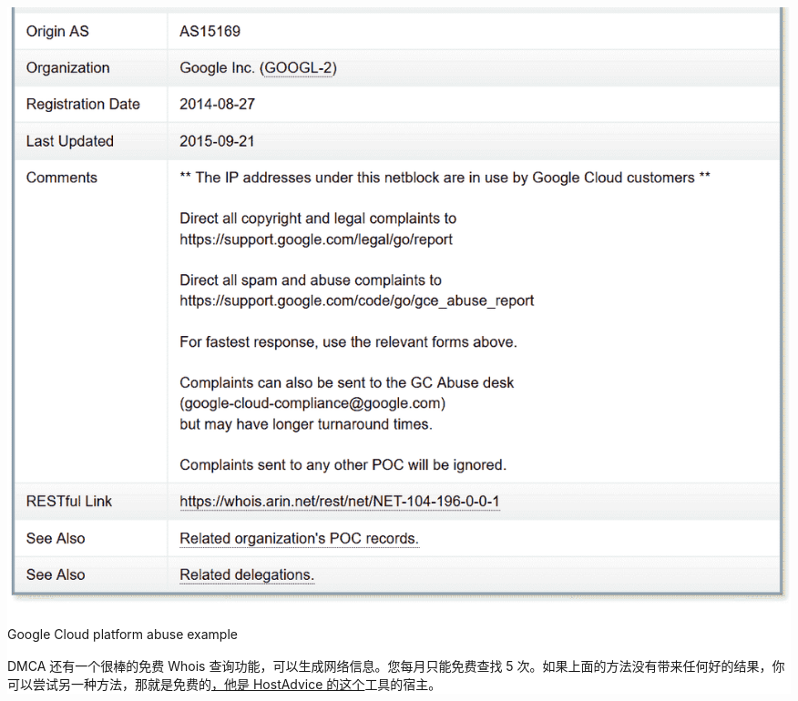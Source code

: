 ![google cloud platform abuse](img/dffe6dd7c366b56abf47a62929593651.png)

Google Cloud platform abuse example



DMCA 还有一个很棒的免费 Whois 查询功能，可以生成网络信息。您每月只能免费查找 5 次。如果上面的方法没有带来任何好的结果，你可以尝试另一种方法，那就是免费的[，他是 HostAdvice 的这个](https://hostadvice.com/tools/whois/)工具的宿主。
